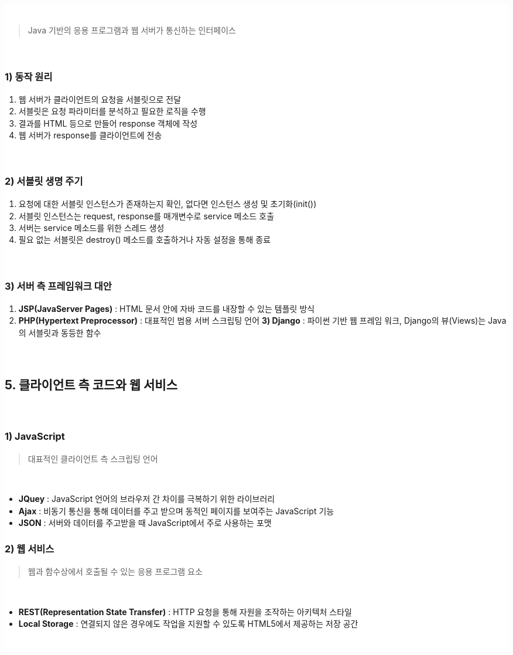 <br>

> Java 기반의 응용 프로그램과 웹 서버가 통신하는 인터페이스

<br>

### 1) 동작 원리

1) 웹 서버가 클라이언트의 요청을 서블릿으로 전달
2) 서블릿은 요청 파라미터를 분석하고 필요한 로직을 수행
3) 결과를 HTML 등으로 만들어 response 객체에 작성
4) 웹 서버가 response를 클라이언트에 전송

<br>

### 2) 서블릿 생명 주기

1) 요청에 대한 서블릿 인스턴스가 존재하는지 확인, 없다면 인스턴스 생성 및 초기화(init())
2) 서블릿 인스턴스는 request, response를 매개변수로 service 메소드 호출
3) 서버는 service 메소드를 위한 스레드 생성
4) 필요 없는 서블릿은 destroy() 메소드를 호출하거나 자동 설정을 통해 종료

<br>

### 3) 서버 측 프레임워크 대안

1) **JSP(JavaServer Pages)** : HTML 문서 안에 자바 코드를 내장할 수 있는 템플릿 방식
2) **PHP(Hypertext Preprocessor)** : 대표적인 범용 서버 스크립팅 언어
**3) Django** : 파이썬 기반 웹 프레임 워크, Django의 뷰(Views)는 Java의 서블릿과 동등한 함수

<br>

## 5. 클라이언트 측 코드와 웹 서비스

<br>

### 1) JavaScript

> 대표적인 클라이언트 측 스크립팅 언어

<br>

- **JQuey** : JavaScript 언어의 브라우저 간 차이를 극복하기 위한 라이브러리
- **Ajax** : 비동기 통신을 통해 데이터를 주고 받으며 동적인 페이지를 보여주는 JavaScript 기능
- **JSON** : 서버와 데이터를 주고받을 때 JavaScript에서 주로 사용하는 포맷

### 2) 웹 서비스

> 웹과 함수상에서 호출될 수 있는 응용 프로그램 요소

<br>

- **REST(Representation State Transfer)** : HTTP 요청을 통해 자원을 조작하는 아키텍처 스타일
- **Local Storage** : 연결되지 않은 경우에도 작업을 지원할 수 있도록 HTML5에서 제공하는 저장 공간

<br>
